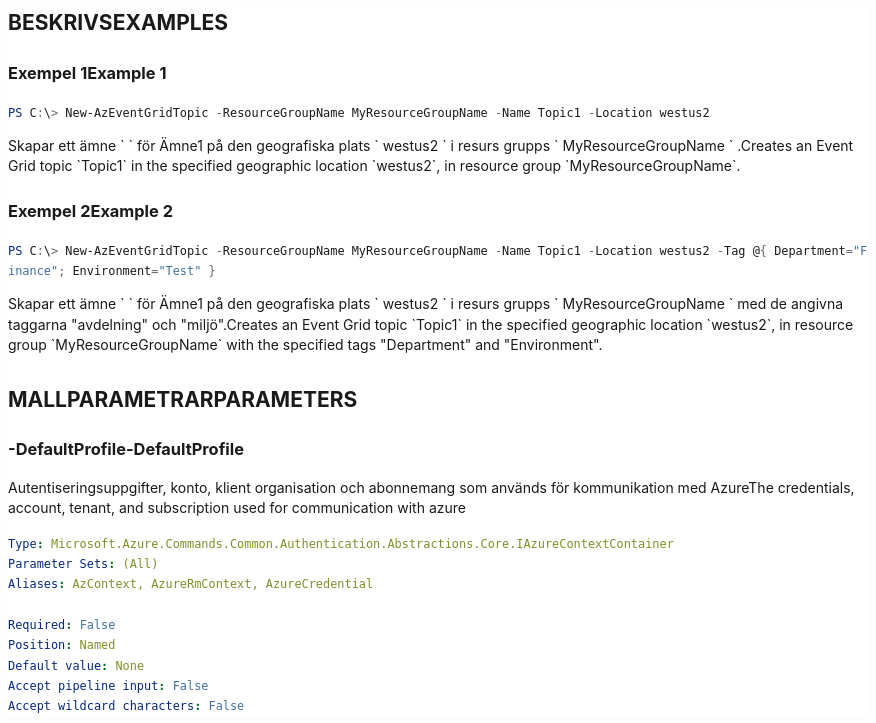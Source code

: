 ## <span data-ttu-id="37888-108">BESKRIVS</span><span class="sxs-lookup"><span data-stu-id="37888-108">EXAMPLES</span></span>

### <span data-ttu-id="37888-109">Exempel 1</span><span class="sxs-lookup"><span data-stu-id="37888-109">Example 1</span></span>
```powershell
PS C:\> New-AzEventGridTopic -ResourceGroupName MyResourceGroupName -Name Topic1 -Location westus2
```

<span data-ttu-id="37888-110">Skapar ett ämne \` \` för Ämne1 på den geografiska plats \` westus2 \` i resurs grupps \` MyResourceGroupName \` .</span><span class="sxs-lookup"><span data-stu-id="37888-110">Creates an Event Grid topic \`Topic1\` in the specified geographic location \`westus2\`, in resource group \`MyResourceGroupName\`.</span></span>

### <span data-ttu-id="37888-111">Exempel 2</span><span class="sxs-lookup"><span data-stu-id="37888-111">Example 2</span></span>
```powershell
PS C:\> New-AzEventGridTopic -ResourceGroupName MyResourceGroupName -Name Topic1 -Location westus2 -Tag @{ Department="Finance"; Environment="Test" }
```

<span data-ttu-id="37888-112">Skapar ett ämne \` \` för Ämne1 på den geografiska plats \` westus2 \` i resurs grupps \` MyResourceGroupName \` med de angivna taggarna "avdelning" och "miljö".</span><span class="sxs-lookup"><span data-stu-id="37888-112">Creates an Event Grid topic \`Topic1\` in the specified geographic location \`westus2\`, in resource group \`MyResourceGroupName\` with the specified tags "Department" and "Environment".</span></span>

## <span data-ttu-id="37888-113">MALLPARAMETRAR</span><span class="sxs-lookup"><span data-stu-id="37888-113">PARAMETERS</span></span>

### <span data-ttu-id="37888-114">-DefaultProfile</span><span class="sxs-lookup"><span data-stu-id="37888-114">-DefaultProfile</span></span>
<span data-ttu-id="37888-115">Autentiseringsuppgifter, konto, klient organisation och abonnemang som används för kommunikation med Azure</span><span class="sxs-lookup"><span data-stu-id="37888-115">The credentials, account, tenant, and subscription used for communication with azure</span></span>

```yaml
Type: Microsoft.Azure.Commands.Common.Authentication.Abstractions.Core.IAzureContextContainer
Parameter Sets: (All)
Aliases: AzContext, AzureRmContext, AzureCredential

Required: False
Position: Named
Default value: None
Accept pipeline input: False
Accept wildcard characters: False
```
